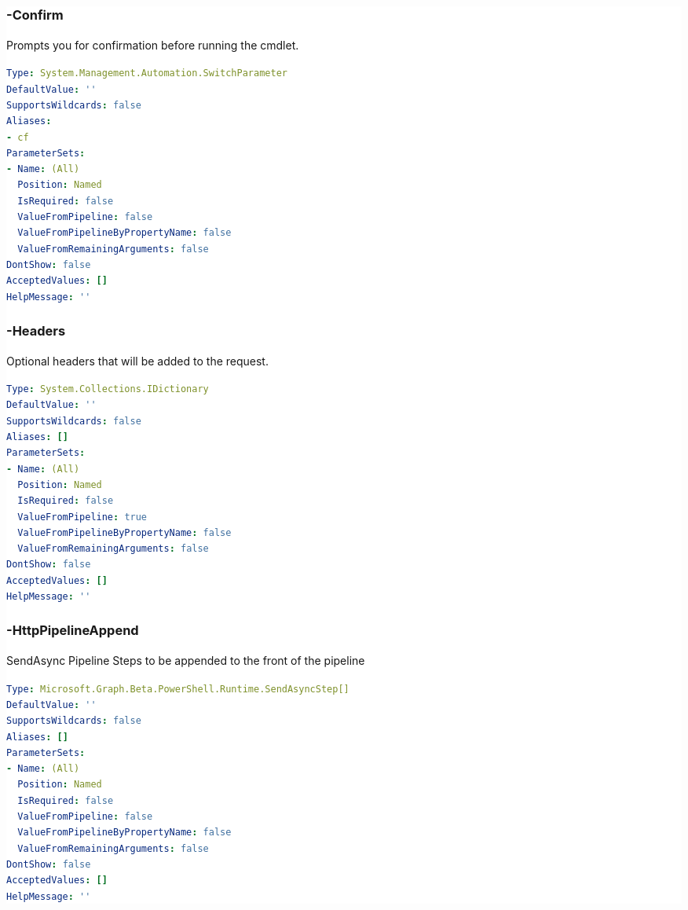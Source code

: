 ```yaml
```

### -Confirm

Prompts you for confirmation before running the cmdlet.

```yaml
Type: System.Management.Automation.SwitchParameter
DefaultValue: ''
SupportsWildcards: false
Aliases:
- cf
ParameterSets:
- Name: (All)
  Position: Named
  IsRequired: false
  ValueFromPipeline: false
  ValueFromPipelineByPropertyName: false
  ValueFromRemainingArguments: false
DontShow: false
AcceptedValues: []
HelpMessage: ''
```

### -Headers

Optional headers that will be added to the request.

```yaml
Type: System.Collections.IDictionary
DefaultValue: ''
SupportsWildcards: false
Aliases: []
ParameterSets:
- Name: (All)
  Position: Named
  IsRequired: false
  ValueFromPipeline: true
  ValueFromPipelineByPropertyName: false
  ValueFromRemainingArguments: false
DontShow: false
AcceptedValues: []
HelpMessage: ''
```

### -HttpPipelineAppend

SendAsync Pipeline Steps to be appended to the front of the pipeline

```yaml
Type: Microsoft.Graph.Beta.PowerShell.Runtime.SendAsyncStep[]
DefaultValue: ''
SupportsWildcards: false
Aliases: []
ParameterSets:
- Name: (All)
  Position: Named
  IsRequired: false
  ValueFromPipeline: false
  ValueFromPipelineByPropertyName: false
  ValueFromRemainingArguments: false
DontShow: false
AcceptedValues: []
HelpMessage: ''
```
